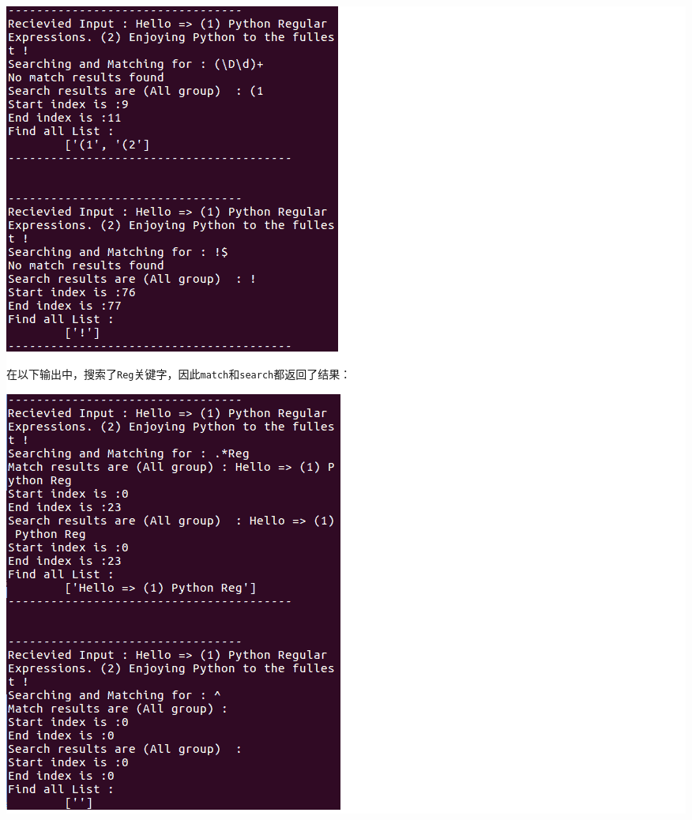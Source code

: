![](img/103f9502-7e14-446b-9540-612b790ee6d0.png)

在以下输出中，搜索了`Reg`关键字，因此`match`和`search`都返回了结果：

![](img/d53c255f-370b-4e6a-bba4-133b4012e11c.png)
